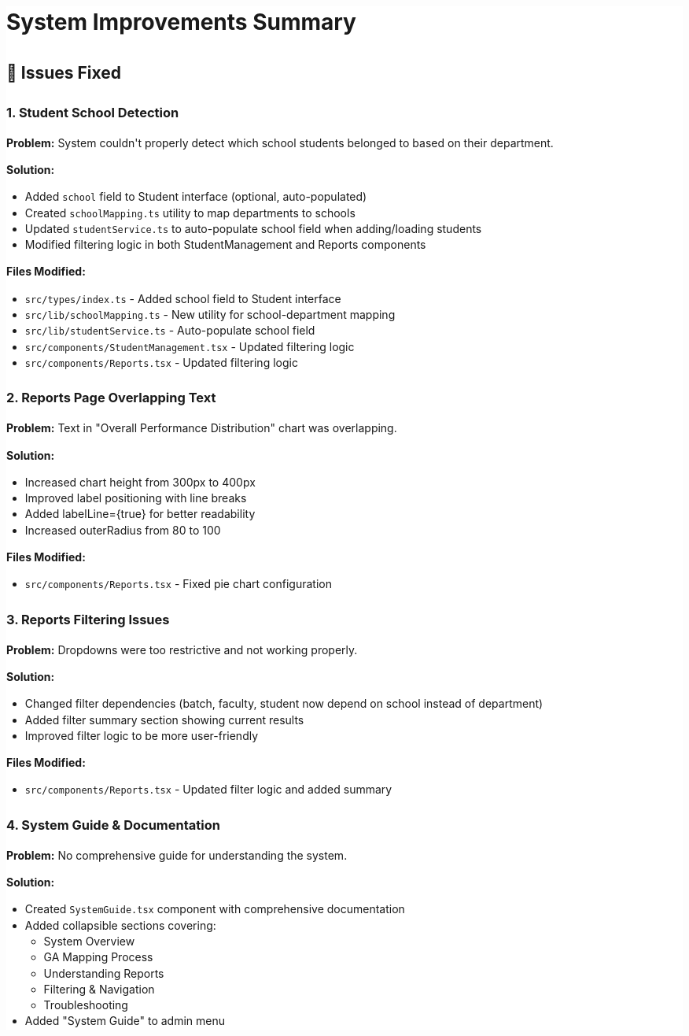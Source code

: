 # System Improvements Summary

## 🎯 Issues Fixed

### 1. **Student School Detection**
**Problem:** System couldn't properly detect which school students belonged to based on their department.

**Solution:**
- Added `school` field to Student interface (optional, auto-populated)
- Created `schoolMapping.ts` utility to map departments to schools
- Updated `studentService.ts` to auto-populate school field when adding/loading students
- Modified filtering logic in both StudentManagement and Reports components

**Files Modified:**
- `src/types/index.ts` - Added school field to Student interface
- `src/lib/schoolMapping.ts` - New utility for school-department mapping
- `src/lib/studentService.ts` - Auto-populate school field
- `src/components/StudentManagement.tsx` - Updated filtering logic
- `src/components/Reports.tsx` - Updated filtering logic

### 2. **Reports Page Overlapping Text**
**Problem:** Text in "Overall Performance Distribution" chart was overlapping.

**Solution:**
- Increased chart height from 300px to 400px
- Improved label positioning with line breaks
- Added labelLine={true} for better readability
- Increased outerRadius from 80 to 100

**Files Modified:**
- `src/components/Reports.tsx` - Fixed pie chart configuration

### 3. **Reports Filtering Issues**
**Problem:** Dropdowns were too restrictive and not working properly.

**Solution:**
- Changed filter dependencies (batch, faculty, student now depend on school instead of department)
- Added filter summary section showing current results
- Improved filter logic to be more user-friendly

**Files Modified:**
- `src/components/Reports.tsx` - Updated filter logic and added summary

### 4. **System Guide & Documentation**
**Problem:** No comprehensive guide for understanding the system.

**Solution:**
- Created `SystemGuide.tsx` component with comprehensive documentation
- Added collapsible sections covering:
  - System Overview
  - GA Mapping Process
  - Understanding Reports
  - Filtering & Navigation
  - Troubleshooting
- Added "System Guide" to admin menu
